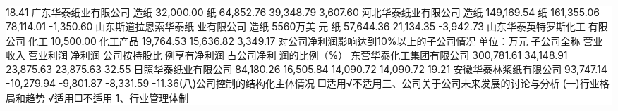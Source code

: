 18.41
广东华泰纸业有限公司
造纸
32,000.00
纸
64,852.76
39,348.79
3,607.60
河北华泰纸业有限公司
造纸
149,169.54
纸
161,355.06
78,114.01
-1,350.60
山东斯道拉恩索华泰纸
业有限公司
造纸
5560万美
元
纸
57,644.36
21,134.35
-3,942.73
山东华泰英特罗斯化工
有限公司
化工
10,500.00
化工产品
19,764.53
15,636.82
3,349.17
对公司净利润影响达到10%以上的子公司情况
单位：万元
子公司全称
营业收入
营业利润
净利润
公司按持股比
例享有净利润
占公司净利
润的比例（%）
东营华泰化工集团有限公司
300,781.61
34,148.91
23,875.63
23,875.63
32.55
日照华泰纸业有限公司
84,180.26
16,505.84
14,090.72
14,090.72
19.21
安徽华泰林浆纸有限公司
93,747.14
-10,279.94
-9,801.87
-8,331.59
-11.36(八)公司控制的结构化主体情况
□适用√不适用三、公司关于公司未来发展的讨论与分析
(一)行业格局和趋势
√适用□不适用
1、行业管理体制